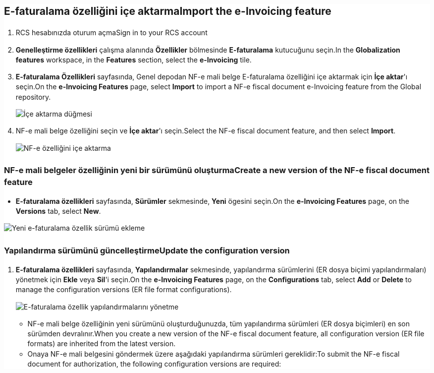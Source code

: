 ## <a name="import-the-e-invoicing-feature"></a><span data-ttu-id="b41b4-121">E-faturalama özelliğini içe aktarma</span><span class="sxs-lookup"><span data-stu-id="b41b4-121">Import the e-Invoicing feature</span></span>

1. <span data-ttu-id="b41b4-122">RCS hesabınızda oturum açma</span><span class="sxs-lookup"><span data-stu-id="b41b4-122">Sign in to your RCS account</span></span>
2. <span data-ttu-id="b41b4-123">**Genelleştirme özellikleri** çalışma alanında **Özellikler** bölmesinde **E-faturalama** kutucuğunu seçin.</span><span class="sxs-lookup"><span data-stu-id="b41b4-123">In the **Globalization features** workspace, in the **Features** section, select the **e-Invoicing** tile.</span></span>
3. <span data-ttu-id="b41b4-124">**E-faturalama Özellikleri** sayfasında, Genel depodan NF-e mali belge E-faturalama özelliğini içe aktarmak için **İçe aktar**'ı seçin.</span><span class="sxs-lookup"><span data-stu-id="b41b4-124">On the **e-Invoicing Features** page, select **Import** to import a NF-e fiscal document e-Invoicing feature from the Global repository.</span></span>

    ![İçe aktarma düğmesi](media/e-Invoicing-services-get-started-BRA-Select-Import-e-Invoicing-feature.png)

4. <span data-ttu-id="b41b4-126">NF-e mali belge özelliğini seçin ve **İçe aktar**'ı seçin.</span><span class="sxs-lookup"><span data-stu-id="b41b4-126">Select the NF-e fiscal document feature, and then select **Import**.</span></span>

    ![NF-e özelliğini içe aktarma](media/e-Invoicing-services-get-started-BRA-Select-Import-NF-e-feature.png)

### <a name="create-a-new-version-of-the-nf-e-fiscal-document-feature"></a><span data-ttu-id="b41b4-128">NF-e mali belgeler özelliğinin yeni bir sürümünü oluşturma</span><span class="sxs-lookup"><span data-stu-id="b41b4-128">Create a new version of the NF-e fiscal document feature</span></span>

- <span data-ttu-id="b41b4-129">**E-faturalama özellikleri** sayfasında, **Sürümler** sekmesinde, **Yeni** ögesini seçin.</span><span class="sxs-lookup"><span data-stu-id="b41b4-129">On the **e-Invoicing Features** page, on the **Versions** tab, select **New**.</span></span>

![Yeni e-faturalama özellik sürümü ekleme](media/e-Invoicing-services-get-started-BRA-Select-New-e-Invoicing-feature-version.png)

### <a name="update-the-configuration-version"></a><span data-ttu-id="b41b4-131">Yapılandırma sürümünü güncelleştirme</span><span class="sxs-lookup"><span data-stu-id="b41b4-131">Update the configuration version</span></span>

1. <span data-ttu-id="b41b4-132">**E-faturalama özellikleri** sayfasında, **Yapılandırmalar** sekmesinde, yapılandırma sürümlerini (ER dosya biçimi yapılandırmaları) yönetmek için **Ekle** veya **Sil**'i seçin.</span><span class="sxs-lookup"><span data-stu-id="b41b4-132">On the **e-Invoicing Features** page, on the **Configurations** tab, select **Add** or **Delete** to manage the configuration versions (ER file format configurations).</span></span>

    ![E-faturalama özellik yapılandırmalarını yönetme](media/e-Invoicing-services-get-started-BRA-Manage-e-Invoicing-feature-configurations.png)

    - <span data-ttu-id="b41b4-134">NF-e mali belge özelliğinin yeni sürümünü oluşturduğunuzda, tüm yapılandırma sürümleri (ER dosya biçimleri) en son sürümden devralınır.</span><span class="sxs-lookup"><span data-stu-id="b41b4-134">When you create a new version of the NF-e fiscal document feature, all configuration version (ER file formats) are inherited from the latest version.</span></span>
    - <span data-ttu-id="b41b4-135">Onaya NF-e mali belgesini göndermek üzere aşağıdaki yapılandırma sürümleri gereklidir:</span><span class="sxs-lookup"><span data-stu-id="b41b4-135">To submit the NF-e fiscal document for authorization, the following configuration versions are required:</span></span>
